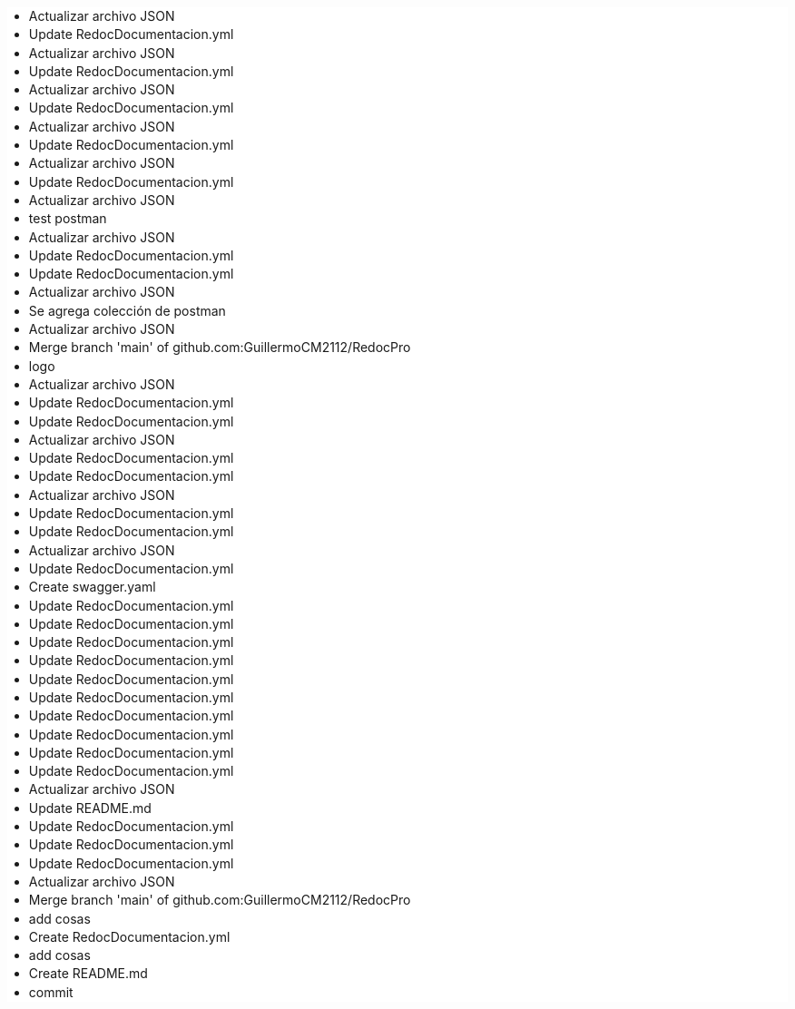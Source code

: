 - Actualizar archivo JSON
- Update RedocDocumentacion.yml
- Actualizar archivo JSON
- Update RedocDocumentacion.yml
- Actualizar archivo JSON
- Update RedocDocumentacion.yml
- Actualizar archivo JSON
- Update RedocDocumentacion.yml
- Actualizar archivo JSON
- Update RedocDocumentacion.yml
- Actualizar archivo JSON
- test postman
- Actualizar archivo JSON
- Update RedocDocumentacion.yml
- Update RedocDocumentacion.yml
- Actualizar archivo JSON
- Se agrega colección de postman
- Actualizar archivo JSON
- Merge branch 'main' of github.com:GuillermoCM2112/RedocPro
- logo
- Actualizar archivo JSON
- Update RedocDocumentacion.yml
- Update RedocDocumentacion.yml
- Actualizar archivo JSON
- Update RedocDocumentacion.yml
- Update RedocDocumentacion.yml
- Actualizar archivo JSON
- Update RedocDocumentacion.yml
- Update RedocDocumentacion.yml
- Actualizar archivo JSON
- Update RedocDocumentacion.yml
- Create swagger.yaml
- Update RedocDocumentacion.yml
- Update RedocDocumentacion.yml
- Update RedocDocumentacion.yml
- Update RedocDocumentacion.yml
- Update RedocDocumentacion.yml
- Update RedocDocumentacion.yml
- Update RedocDocumentacion.yml
- Update RedocDocumentacion.yml
- Update RedocDocumentacion.yml
- Update RedocDocumentacion.yml
- Actualizar archivo JSON
- Update README.md
- Update RedocDocumentacion.yml
- Update RedocDocumentacion.yml
- Update RedocDocumentacion.yml
- Actualizar archivo JSON
- Merge branch 'main' of github.com:GuillermoCM2112/RedocPro
- add cosas
- Create RedocDocumentacion.yml
- add cosas
- Create README.md
- commit
